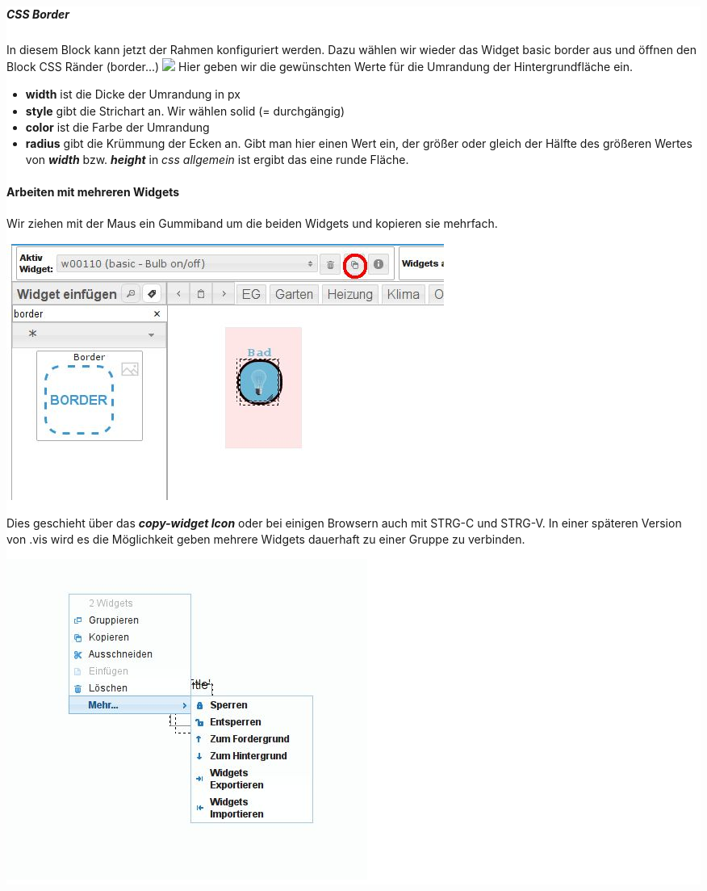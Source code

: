 ##### CSS Border

In diesem Block kann jetzt der Rahmen konfiguriert werden. Dazu wählen wir wieder das Widget basic border aus und öffnen den Block CSS Ränder (border...) [![](img/ioBroker_Einsteiger_vis_Border.jpg)](img/ioBroker_Einsteiger_vis_Border.jpg) Hier geben wir die gewünschten Werte für die Umrandung der Hintergrundfläche ein.

*   **width** ist die Dicke der Umrandung in px
*   **style** gibt die Strichart an. Wir wählen solid (= durchgängig)
*   **color** ist die Farbe der Umrandung
*   **radius** gibt die Krümmung der Ecken an. Gibt man hier einen Wert ein, der größer oder gleich der Hälfte des größeren Wertes von _**width**_ bzw. _**height**_ in _css allgemein_ ist ergibt das eine runde Fläche.

#### Arbeiten mit mehreren Widgets

Wir ziehen mit der Maus ein Gummiband um die beiden Widgets und kopieren sie mehrfach.

![](img/konfiguration-der-adapter-ueber-die-webui-3-2_ioBroker_Einsteiger_vis_Widgets_copy.jpg)

Dies geschieht über das _**copy-widget Icon**_ oder bei einigen Browsern auch mit STRG-C und STRG-V. In einer späteren Version von .vis wird es die Möglichkeit geben mehrere Widgets dauerhaft zu einer Gruppe zu verbinden.

![](img/konfiguration-der-adapter-ueber-die-webui-3-2_ioBroker_Einsteiger_vis_Widgetfactory.jpg)
